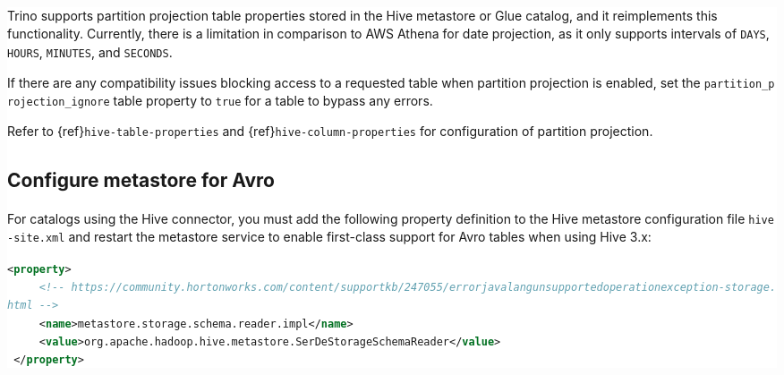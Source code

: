 Trino supports partition projection table properties stored in the Hive
metastore or Glue catalog, and it reimplements this functionality. Currently,
there is a limitation in comparison to AWS Athena for date projection, as it
only supports intervals of `DAYS`, `HOURS`, `MINUTES`, and `SECONDS`.

If there are any compatibility issues blocking access to a requested table when
partition projection is enabled, set the
`partition_projection_ignore` table property to `true` for a table to bypass
any errors.

Refer to {ref}`hive-table-properties` and {ref}`hive-column-properties` for
configuration of partition projection.

## Configure metastore for Avro

For catalogs using the Hive connector, you must add the following property
definition to the Hive metastore configuration file `hive-site.xml` and
restart the metastore service to enable first-class support for Avro tables when
using Hive 3.x:

```xml
<property>
     <!-- https://community.hortonworks.com/content/supportkb/247055/errorjavalangunsupportedoperationexception-storage.html -->
     <name>metastore.storage.schema.reader.impl</name>
     <value>org.apache.hadoop.hive.metastore.SerDeStorageSchemaReader</value>
 </property>
```
